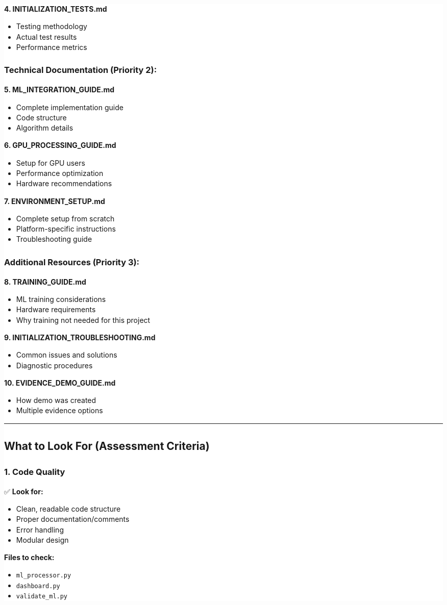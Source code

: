 **4. INITIALIZATION_TESTS.md**
- Testing methodology
- Actual test results
- Performance metrics

### Technical Documentation (Priority 2):

**5. ML_INTEGRATION_GUIDE.md**
- Complete implementation guide
- Code structure
- Algorithm details

**6. GPU_PROCESSING_GUIDE.md**
- Setup for GPU users
- Performance optimization
- Hardware recommendations

**7. ENVIRONMENT_SETUP.md**
- Complete setup from scratch
- Platform-specific instructions
- Troubleshooting guide

### Additional Resources (Priority 3):

**8. TRAINING_GUIDE.md**
- ML training considerations
- Hardware requirements
- Why training not needed for this project

**9. INITIALIZATION_TROUBLESHOOTING.md**
- Common issues and solutions
- Diagnostic procedures

**10. EVIDENCE_DEMO_GUIDE.md**
- How demo was created
- Multiple evidence options

---

## What to Look For (Assessment Criteria)

### 1. Code Quality

✅ **Look for:**
- Clean, readable code structure
- Proper documentation/comments
- Error handling
- Modular design

**Files to check:**
- `ml_processor.py`
- `dashboard.py`
- `validate_ml.py`
